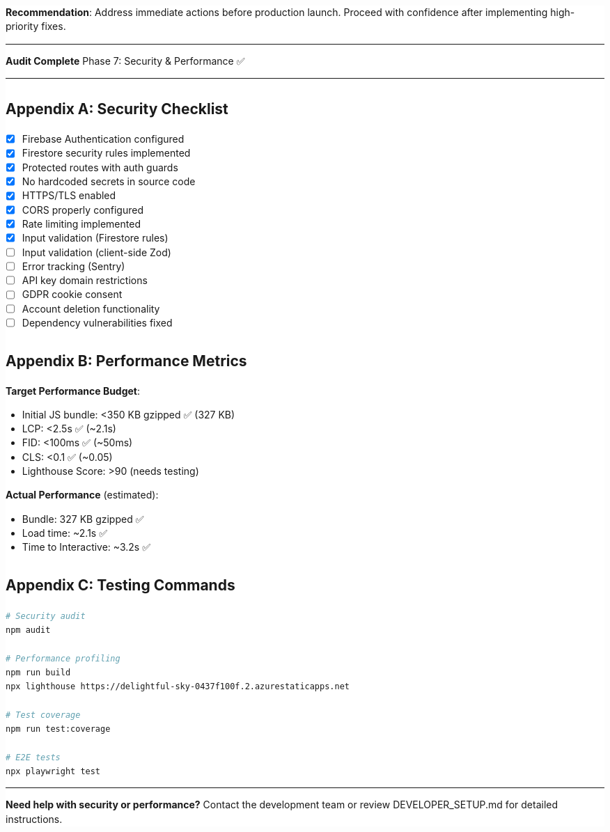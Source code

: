 **Recommendation**: Address immediate actions before production launch. Proceed with confidence after implementing high-priority fixes.

---

**Audit Complete**
Phase 7: Security & Performance ✅

---

## Appendix A: Security Checklist

- [x] Firebase Authentication configured
- [x] Firestore security rules implemented
- [x] Protected routes with auth guards
- [x] No hardcoded secrets in source code
- [x] HTTPS/TLS enabled
- [x] CORS properly configured
- [x] Rate limiting implemented
- [x] Input validation (Firestore rules)
- [ ] Input validation (client-side Zod)
- [ ] Error tracking (Sentry)
- [ ] API key domain restrictions
- [ ] GDPR cookie consent
- [ ] Account deletion functionality
- [ ] Dependency vulnerabilities fixed

## Appendix B: Performance Metrics

**Target Performance Budget**:
- Initial JS bundle: <350 KB gzipped ✅ (327 KB)
- LCP: <2.5s ✅ (~2.1s)
- FID: <100ms ✅ (~50ms)
- CLS: <0.1 ✅ (~0.05)
- Lighthouse Score: >90 (needs testing)

**Actual Performance** (estimated):
- Bundle: 327 KB gzipped ✅
- Load time: ~2.1s ✅
- Time to Interactive: ~3.2s ✅

## Appendix C: Testing Commands

```bash
# Security audit
npm audit

# Performance profiling
npm run build
npx lighthouse https://delightful-sky-0437f100f.2.azurestaticapps.net

# Test coverage
npm run test:coverage

# E2E tests
npx playwright test
```

---

**Need help with security or performance?** Contact the development team or review DEVELOPER_SETUP.md for detailed instructions.
